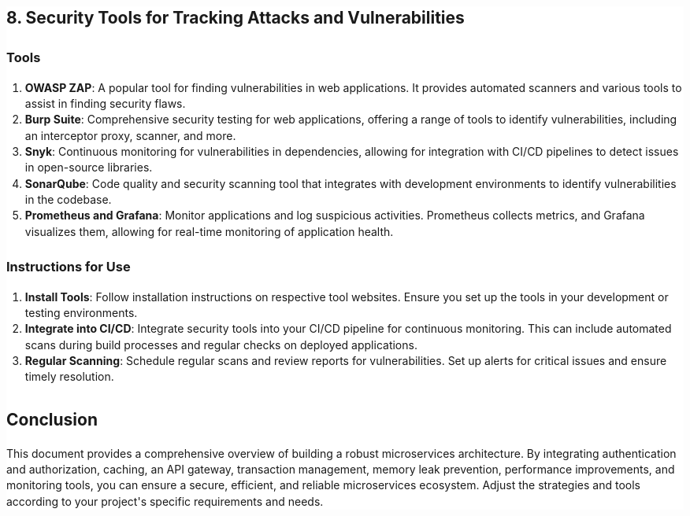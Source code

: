 ## 8. Security Tools for Tracking Attacks and Vulnerabilities

### Tools

1. **OWASP ZAP**: A popular tool for finding vulnerabilities in web applications. It provides automated scanners and various tools to assist in finding security flaws.
2. **Burp Suite**: Comprehensive security testing for web applications, offering a range of tools to identify vulnerabilities, including an interceptor proxy, scanner, and more.
3. **Snyk**: Continuous monitoring for vulnerabilities in dependencies, allowing for integration with CI/CD pipelines to detect issues in open-source libraries.
4. **SonarQube**: Code quality and security scanning tool that integrates with development environments to identify vulnerabilities in the codebase.
5. **Prometheus and Grafana**: Monitor applications and log suspicious activities. Prometheus collects metrics, and Grafana visualizes them, allowing for real-time monitoring of application health.

### Instructions for Use

1. **Install Tools**: Follow installation instructions on respective tool websites. Ensure you set up the tools in your development or testing environments.
2. **Integrate into CI/CD**: Integrate security tools into your CI/CD pipeline for continuous monitoring. This can include automated scans during build processes and regular checks on deployed applications.
3. **Regular Scanning**: Schedule regular scans and review reports for vulnerabilities. Set up alerts for critical issues and ensure timely resolution.

## Conclusion

This document provides a comprehensive overview of building a robust microservices architecture. By integrating authentication and authorization, caching, an API gateway, transaction management, memory leak prevention, performance improvements, and monitoring tools, you can ensure a secure, efficient, and reliable microservices ecosystem. Adjust the strategies and tools according to your project's specific requirements and needs.
